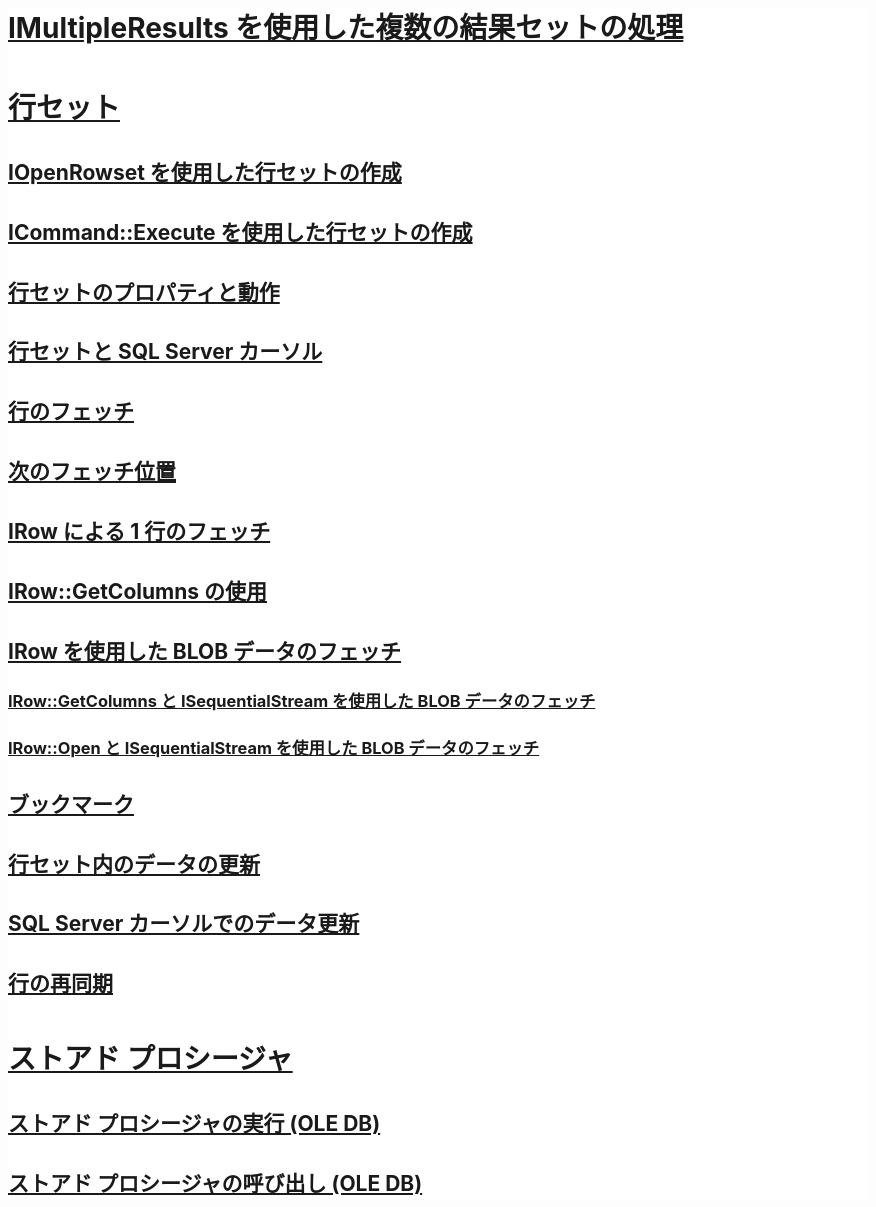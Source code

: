 # [IMultipleResults を使用した複数の結果セットの処理](../../native-client-ole-db-commands/using-imultipleresults-to-process-multiple-result-sets.md)
# [行セット](../../native-client-ole-db-rowsets/rowsets.md)
## [IOpenRowset を使用した行セットの作成](../../native-client-ole-db-rowsets/creating-a-rowset-with-iopenrowset.md)
## [ICommand::Execute を使用した行セットの作成](../../native-client-ole-db-rowsets/creating-rowsets-with-icommand-execute.md)
## [行セットのプロパティと動作](../../native-client-ole-db-rowsets/rowset-properties-and-behaviors.md)
## [行セットと SQL Server カーソル](../../native-client-ole-db-rowsets/rowsets-and-sql-server-cursors.md)
## [行のフェッチ](../../native-client-ole-db-rowsets/fetching-rows.md)
## [次のフェッチ位置](../../native-client-ole-db-rowsets/fetching-rows-next-fetch-position.md)
## [IRow による 1 行のフェッチ](../../native-client-ole-db-rowsets/fetching-a-single-row-with-irow.md)
## [IRow::GetColumns の使用](../../native-client-ole-db-rowsets/using-irow-getcolumns.md)

## [IRow を使用した BLOB データのフェッチ](../../../database-engine/dev-guide/fetching-blob-data-using-irow.md)
### [IRow::GetColumns と ISequentialStream を使用した BLOB データのフェッチ](../../native-client-ole-db-rowsets/fetching-blob-data-using-irow-getcolumns-and-isequentialstream.md)
### [IRow::Open と ISequentialStream を使用した BLOB データのフェッチ](../../native-client-ole-db-rowsets/fetching-blob-data-using-irow-open-and-isequentialstream.md)
## [ブックマーク](../../native-client-ole-db-rowsets/bookmarks.md)
## [行セット内のデータの更新](../../native-client-ole-db-rowsets/updating-data-in-rowsets.md)
## [SQL Server カーソルでのデータ更新](../../native-client-ole-db-rowsets/updating-data-in-sql-server-cursors.md)
## [行の再同期](../../native-client-ole-db-rowsets/updating-data-in-rowsets-resynchronizing-rows.md)
# [ストアド プロシージャ](stored-procedures.md)
## [ストアド プロシージャの実行 (OLE DB)](stored-procedures-running.md)
## [ストアド プロシージャの呼び出し (OLE DB)](stored-procedures-calling.md)
